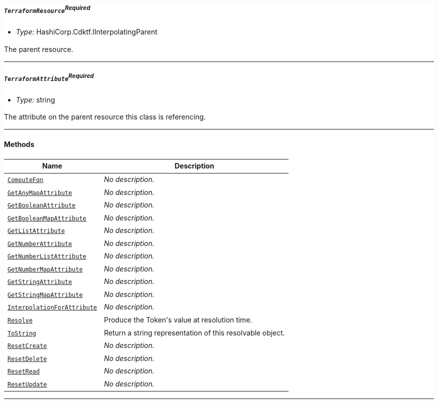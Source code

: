 ##### `TerraformResource`<sup>Required</sup> <a name="TerraformResource" id="@cdktf/provider-azurerm.servicebusQueue.ServicebusQueueTimeoutsOutputReference.Initializer.parameter.terraformResource"></a>

- *Type:* HashiCorp.Cdktf.IInterpolatingParent

The parent resource.

---

##### `TerraformAttribute`<sup>Required</sup> <a name="TerraformAttribute" id="@cdktf/provider-azurerm.servicebusQueue.ServicebusQueueTimeoutsOutputReference.Initializer.parameter.terraformAttribute"></a>

- *Type:* string

The attribute on the parent resource this class is referencing.

---

#### Methods <a name="Methods" id="Methods"></a>

| **Name** | **Description** |
| --- | --- |
| <code><a href="#@cdktf/provider-azurerm.servicebusQueue.ServicebusQueueTimeoutsOutputReference.computeFqn">ComputeFqn</a></code> | *No description.* |
| <code><a href="#@cdktf/provider-azurerm.servicebusQueue.ServicebusQueueTimeoutsOutputReference.getAnyMapAttribute">GetAnyMapAttribute</a></code> | *No description.* |
| <code><a href="#@cdktf/provider-azurerm.servicebusQueue.ServicebusQueueTimeoutsOutputReference.getBooleanAttribute">GetBooleanAttribute</a></code> | *No description.* |
| <code><a href="#@cdktf/provider-azurerm.servicebusQueue.ServicebusQueueTimeoutsOutputReference.getBooleanMapAttribute">GetBooleanMapAttribute</a></code> | *No description.* |
| <code><a href="#@cdktf/provider-azurerm.servicebusQueue.ServicebusQueueTimeoutsOutputReference.getListAttribute">GetListAttribute</a></code> | *No description.* |
| <code><a href="#@cdktf/provider-azurerm.servicebusQueue.ServicebusQueueTimeoutsOutputReference.getNumberAttribute">GetNumberAttribute</a></code> | *No description.* |
| <code><a href="#@cdktf/provider-azurerm.servicebusQueue.ServicebusQueueTimeoutsOutputReference.getNumberListAttribute">GetNumberListAttribute</a></code> | *No description.* |
| <code><a href="#@cdktf/provider-azurerm.servicebusQueue.ServicebusQueueTimeoutsOutputReference.getNumberMapAttribute">GetNumberMapAttribute</a></code> | *No description.* |
| <code><a href="#@cdktf/provider-azurerm.servicebusQueue.ServicebusQueueTimeoutsOutputReference.getStringAttribute">GetStringAttribute</a></code> | *No description.* |
| <code><a href="#@cdktf/provider-azurerm.servicebusQueue.ServicebusQueueTimeoutsOutputReference.getStringMapAttribute">GetStringMapAttribute</a></code> | *No description.* |
| <code><a href="#@cdktf/provider-azurerm.servicebusQueue.ServicebusQueueTimeoutsOutputReference.interpolationForAttribute">InterpolationForAttribute</a></code> | *No description.* |
| <code><a href="#@cdktf/provider-azurerm.servicebusQueue.ServicebusQueueTimeoutsOutputReference.resolve">Resolve</a></code> | Produce the Token's value at resolution time. |
| <code><a href="#@cdktf/provider-azurerm.servicebusQueue.ServicebusQueueTimeoutsOutputReference.toString">ToString</a></code> | Return a string representation of this resolvable object. |
| <code><a href="#@cdktf/provider-azurerm.servicebusQueue.ServicebusQueueTimeoutsOutputReference.resetCreate">ResetCreate</a></code> | *No description.* |
| <code><a href="#@cdktf/provider-azurerm.servicebusQueue.ServicebusQueueTimeoutsOutputReference.resetDelete">ResetDelete</a></code> | *No description.* |
| <code><a href="#@cdktf/provider-azurerm.servicebusQueue.ServicebusQueueTimeoutsOutputReference.resetRead">ResetRead</a></code> | *No description.* |
| <code><a href="#@cdktf/provider-azurerm.servicebusQueue.ServicebusQueueTimeoutsOutputReference.resetUpdate">ResetUpdate</a></code> | *No description.* |

---